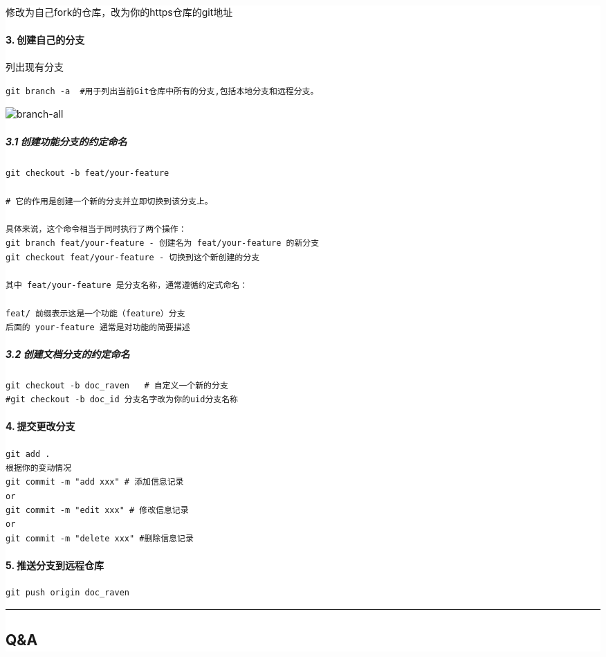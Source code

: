 修改为自己fork的仓库，改为你的https仓库的git地址

#### 3. 创建自己的分支

列出现有分支

```
git branch -a  #用于列出当前Git仓库中所有的分支,包括本地分支和远程分支。
```

![branch-all](./public//git_assets/branch-all.png)

##### 3.1 创建功能分支的约定命名

```
git checkout -b feat/your-feature

# 它的作用是创建一个新的分支并立即切换到该分支上。

具体来说，这个命令相当于同时执行了两个操作：
git branch feat/your-feature - 创建名为 feat/your-feature 的新分支
git checkout feat/your-feature - 切换到这个新创建的分支

其中 feat/your-feature 是分支名称，通常遵循约定式命名：

feat/ 前缀表示这是一个功能（feature）分支
后面的 your-feature 通常是对功能的简要描述
```

##### 3.2 创建文档分支的约定命名

```
git checkout -b doc_raven   # 自定义一个新的分支
#git checkout -b doc_id 分支名字改为你的uid分支名称
```

#### 4. 提交更改分支

```
git add .
根据你的变动情况
git commit -m "add xxx" # 添加信息记录
or
git commit -m "edit xxx" # 修改信息记录
or
git commit -m "delete xxx" #删除信息记录
```

#### 5. 推送分支到远程仓库

```
git push origin doc_raven
```

---

## Q&A

